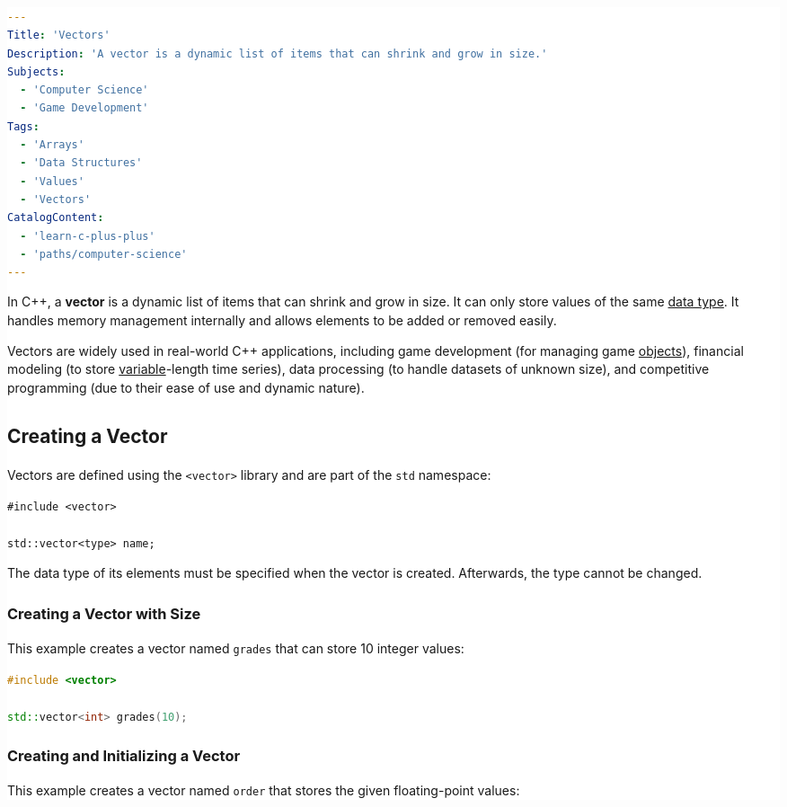 ```yaml
---
Title: 'Vectors'
Description: 'A vector is a dynamic list of items that can shrink and grow in size.'
Subjects:
  - 'Computer Science'
  - 'Game Development'
Tags:
  - 'Arrays'
  - 'Data Structures'
  - 'Values'
  - 'Vectors'
CatalogContent:
  - 'learn-c-plus-plus'
  - 'paths/computer-science'
---
```


In C++, a **vector** is a dynamic list of items that can shrink and grow in size. It can only store values of the same [data type](https://www.codecademy.com/resources/docs/cpp/data-types). It handles memory management internally and allows elements to be added or removed easily.

Vectors are widely used in real-world C++ applications, including game development (for managing game [objects](https://www.codecademy.com/resources/docs/cpp/objects)), financial modeling (to store [variable](https://www.codecademy.com/resources/docs/cpp/variables)-length time series), data processing (to handle datasets of unknown size), and competitive programming (due to their ease of use and dynamic nature).

## Creating a Vector

Vectors are defined using the `<vector>` library and are part of the `std` namespace:

```pseudo
#include <vector>

std::vector<type> name;
```

The data type of its elements must be specified when the vector is created. Afterwards, the type cannot be changed.

### Creating a Vector with Size

This example creates a vector named `grades` that can store 10 integer values:

```cpp
#include <vector>

std::vector<int> grades(10);
```

### Creating and Initializing a Vector

This example creates a vector named `order` that stores the given floating-point values:
